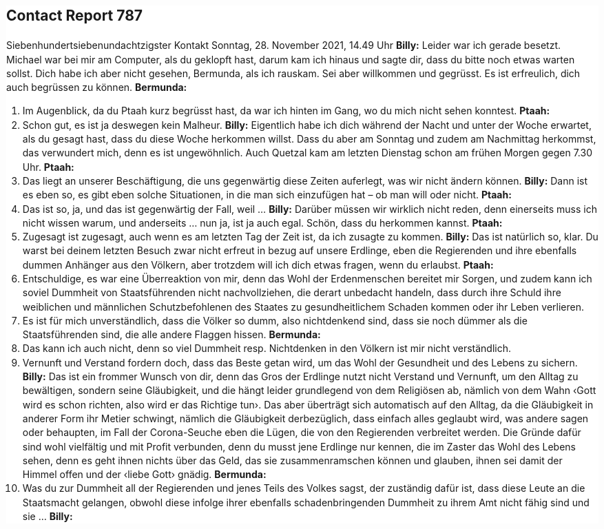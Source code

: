 ## Contact Report 787
Siebenhundertsiebenundachtzigster Kontakt
Sonntag, 28. November 2021, 14.49 Uhr
**Billy:**
Leider war ich gerade besetzt. Michael war bei mir am Computer, als du geklopft hast, darum kam ich hinaus und sagte dir, dass du bitte noch etwas warten sollst. Dich habe ich aber nicht gesehen, Bermunda, als ich rauskam. Sei aber willkommen und gegrüsst. Es ist erfreulich, dich auch begrüssen zu können.
**Bermunda:**
1. Im Augenblick, da du Ptaah kurz begrüsst hast, da war ich hinten im Gang, wo du mich nicht sehen konntest.
**Ptaah:**
1. Schon gut, es ist ja deswegen kein Malheur.
**Billy:**
Eigentlich habe ich dich während der Nacht und unter der Woche erwartet, als du gesagt hast, dass du diese Woche herkommen willst. Dass du aber am Sonntag und zudem am Nachmittag herkommst, das verwundert mich, denn es ist ungewöhnlich. Auch Quetzal kam am letzten Dienstag schon am frühen Morgen gegen 7.30 Uhr.
**Ptaah:**
2. Das liegt an unserer Beschäftigung, die uns gegenwärtig diese Zeiten auferlegt, was wir nicht ändern können.
**Billy:**
Dann ist es eben so, es gibt eben solche Situationen, in die man sich einzufügen hat – ob man will oder nicht.
**Ptaah:**
3. Das ist so, ja, und das ist gegenwärtig der Fall, weil …
**Billy:**
Darüber müssen wir wirklich nicht reden, denn einerseits muss ich nicht wissen warum, und anderseits … nun ja, ist ja auch egal. Schön, dass du herkommen kannst.
**Ptaah:**
4. Zugesagt ist zugesagt, auch wenn es am letzten Tag der Zeit ist, da ich zusagte zu kommen.
**Billy:**
Das ist natürlich so, klar. Du warst bei deinem letzten Besuch zwar nicht erfreut in bezug auf unsere Erdlinge, eben die Regierenden und ihre ebenfalls dummen Anhänger aus den Völkern, aber trotzdem will ich dich etwas fragen, wenn du erlaubst.
**Ptaah:**
5. Entschuldige, es war eine Überreaktion von mir, denn das Wohl der Erdenmenschen bereitet mir Sorgen, und zudem kann ich soviel Dummheit von Staatsführenden nicht nachvollziehen, die derart unbedacht handeln, dass durch ihre Schuld ihre weiblichen und männlichen Schutzbefohlenen des Staates zu gesundheitlichem Schaden kommen oder ihr Leben verlieren.
6. Es ist für mich unverständlich, dass die Völker so dumm, also nichtdenkend sind, dass sie noch dümmer als die Staatsführenden sind, die alle andere Flaggen hissen.
**Bermunda:**
2. Das kann ich auch nicht, denn so viel Dummheit resp. Nichtdenken in den Völkern ist mir nicht verständlich.
3. Vernunft und Verstand fordern doch, dass das Beste getan wird, um das Wohl der Gesundheit und des Lebens zu sichern.
**Billy:**
Das ist ein frommer Wunsch von dir, denn das Gros der Erdlinge nutzt nicht Verstand und Vernunft, um den Alltag zu bewältigen, sondern seine Gläubigkeit, und die hängt leider grundlegend von dem Religiösen ab, nämlich von dem Wahn ‹Gott wird es schon richten, also wird er das Richtige tun›. Das aber überträgt sich automatisch auf den Alltag, da die Gläubigkeit in anderer Form ihr Metier schwingt, nämlich die Gläubigkeit derbezüglich, dass einfach alles geglaubt wird, was andere sagen oder behaupten, im Fall der Corona-Seuche eben die Lügen, die von den Regierenden verbreitet werden. Die Gründe dafür sind wohl vielfältig und mit Profit verbunden, denn du musst jene Erdlinge nur kennen, die im Zaster das Wohl des Lebens sehen, denn es geht ihnen nichts über das Geld, das sie zusammenramschen können und glauben, ihnen sei damit der Himmel offen und der ‹liebe Gott› gnädig.
**Bermunda:**
4. Was du zur Dummheit all der Regierenden und jenes Teils des Volkes sagst, der zuständig dafür ist, dass diese Leute an die Staatsmacht gelangen, obwohl diese infolge ihrer ebenfalls schadenbringenden Dummheit zu ihrem Amt nicht fähig sind und sie …
**Billy:**